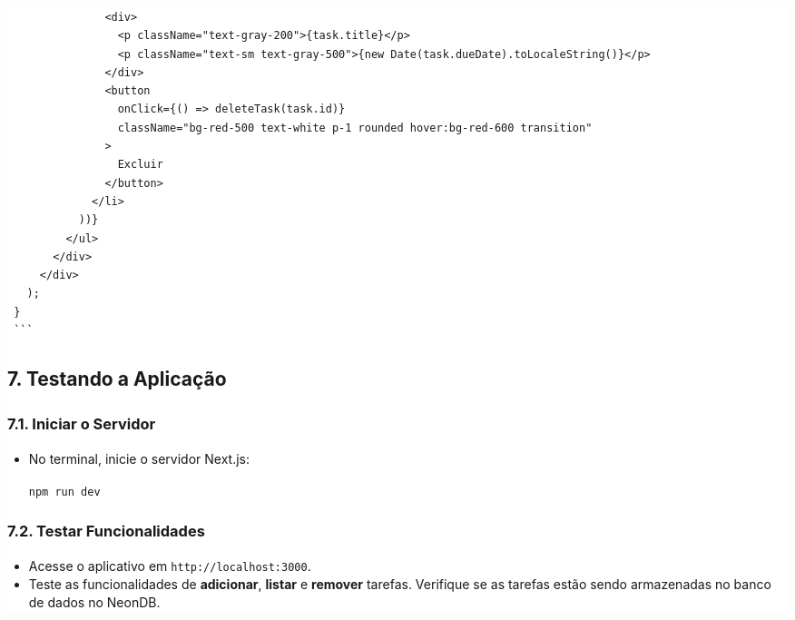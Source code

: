                    <div>
                     <p className="text-gray-200">{task.title}</p>
                     <p className="text-sm text-gray-500">{new Date(task.dueDate).toLocaleString()}</p>
                   </div>
                   <button
                     onClick={() => deleteTask(task.id)}
                     className="bg-red-500 text-white p-1 rounded hover:bg-red-600 transition"
                   >
                     Excluir
                   </button>
                 </li>
               ))}
             </ul>
           </div>
         </div>
       );
     }
     ```

## **7. Testando a Aplicação**

### 7.1. **Iniciar o Servidor**
   - No terminal, inicie o servidor Next.js:
     ```bash
     npm run dev
     ```

### 7.2. **Testar Funcionalidades**
   - Acesse o aplicativo em `http://localhost:3000`.
   - Teste as funcionalidades de **adicionar**, **listar** e **remover** tarefas. Verifique se as tarefas estão sendo armazenadas no banco de dados no NeonDB.
